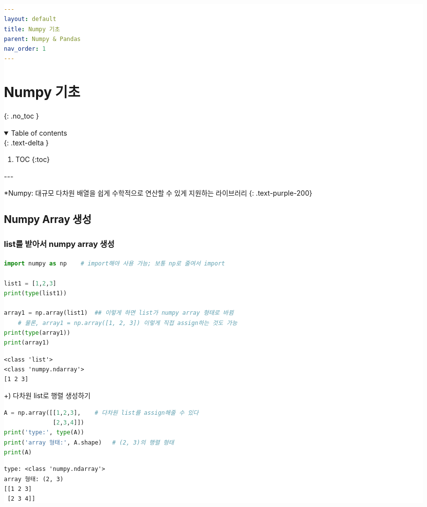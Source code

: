 ```yaml
---
layout: default
title: Numpy 기초
parent: Numpy & Pandas
nav_order: 1
---
```


# Numpy 기초
{: .no_toc }
<br/>

<details open markdown="block">
  <summary>
    Table of contents
  </summary>
  {: .text-delta }


1. TOC
{:toc}
</details>
---


*Numpy: 대규모 다차원 배열을 쉽게 수학적으로 연산할 수 있게 지원하는 라이브러리
{: .text-purple-200}

## Numpy Array 생성

### list를 받아서 numpy array 생성
```python
import numpy as np    # import해야 사용 가능; 보통 np로 줄여서 import

list1 = [1,2,3]
print(type(list1))

array1 = np.array(list1)  ## 이렇게 하면 list가 numpy array 형태로 바뀜
    # 물론, array1 = np.array([1, 2, 3]) 이렇게 직접 assign하는 것도 가능
print(type(array1))
print(array1)
```
```
<class 'list'>
<class 'numpy.ndarray'>
[1 2 3]
```

+) 다차원 list로 행렬 생성하기
```python
A = np.array([[1,2,3],    # 다차원 list를 assign해줄 수 있다
              [2,3,4]])  
print('type:', type(A))
print('array 형태:', A.shape)   # (2, 3)의 행렬 형태
print(A)
```
```
type: <class 'numpy.ndarray'>
array 형태: (2, 3)
[[1 2 3]
 [2 3 4]]
```
